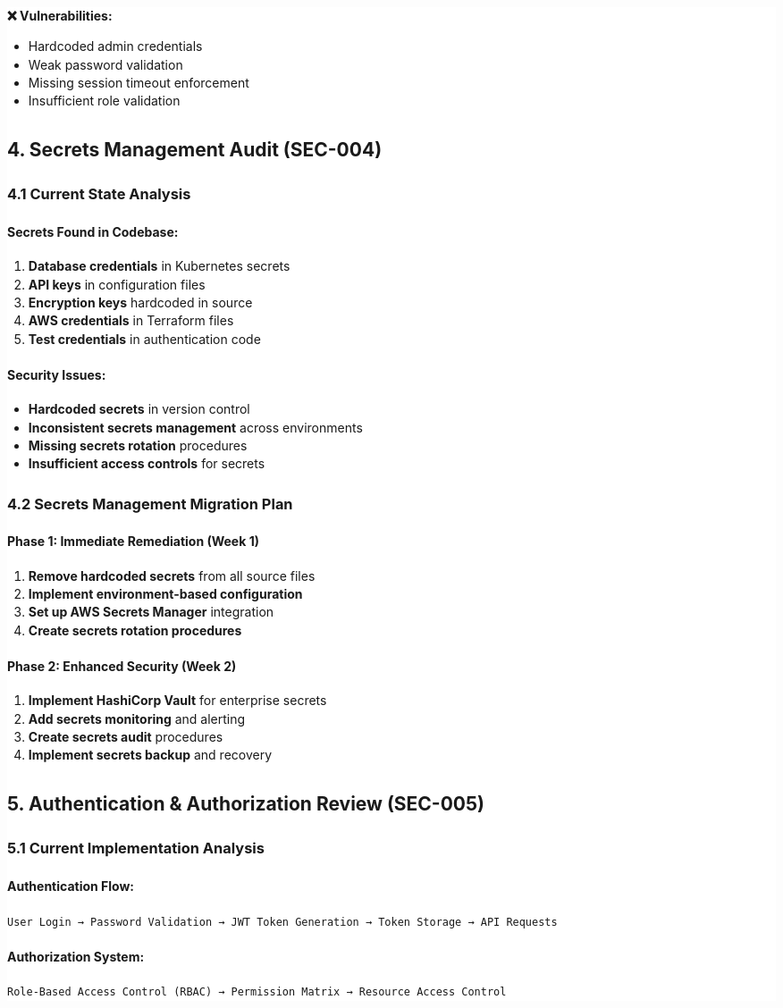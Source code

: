 **❌ Vulnerabilities:**
- Hardcoded admin credentials
- Weak password validation
- Missing session timeout enforcement
- Insufficient role validation

## 4. Secrets Management Audit (SEC-004)

### 4.1 Current State Analysis

#### Secrets Found in Codebase:
1. **Database credentials** in Kubernetes secrets
2. **API keys** in configuration files
3. **Encryption keys** hardcoded in source
4. **AWS credentials** in Terraform files
5. **Test credentials** in authentication code

#### Security Issues:
- **Hardcoded secrets** in version control
- **Inconsistent secrets management** across environments
- **Missing secrets rotation** procedures
- **Insufficient access controls** for secrets

### 4.2 Secrets Management Migration Plan

#### Phase 1: Immediate Remediation (Week 1)
1. **Remove hardcoded secrets** from all source files
2. **Implement environment-based configuration**
3. **Set up AWS Secrets Manager** integration
4. **Create secrets rotation procedures**

#### Phase 2: Enhanced Security (Week 2)
1. **Implement HashiCorp Vault** for enterprise secrets
2. **Add secrets monitoring** and alerting
3. **Create secrets audit** procedures
4. **Implement secrets backup** and recovery

## 5. Authentication & Authorization Review (SEC-005)

### 5.1 Current Implementation Analysis

#### Authentication Flow:
```
User Login → Password Validation → JWT Token Generation → Token Storage → API Requests
```

#### Authorization System:
```
Role-Based Access Control (RBAC) → Permission Matrix → Resource Access Control
```
